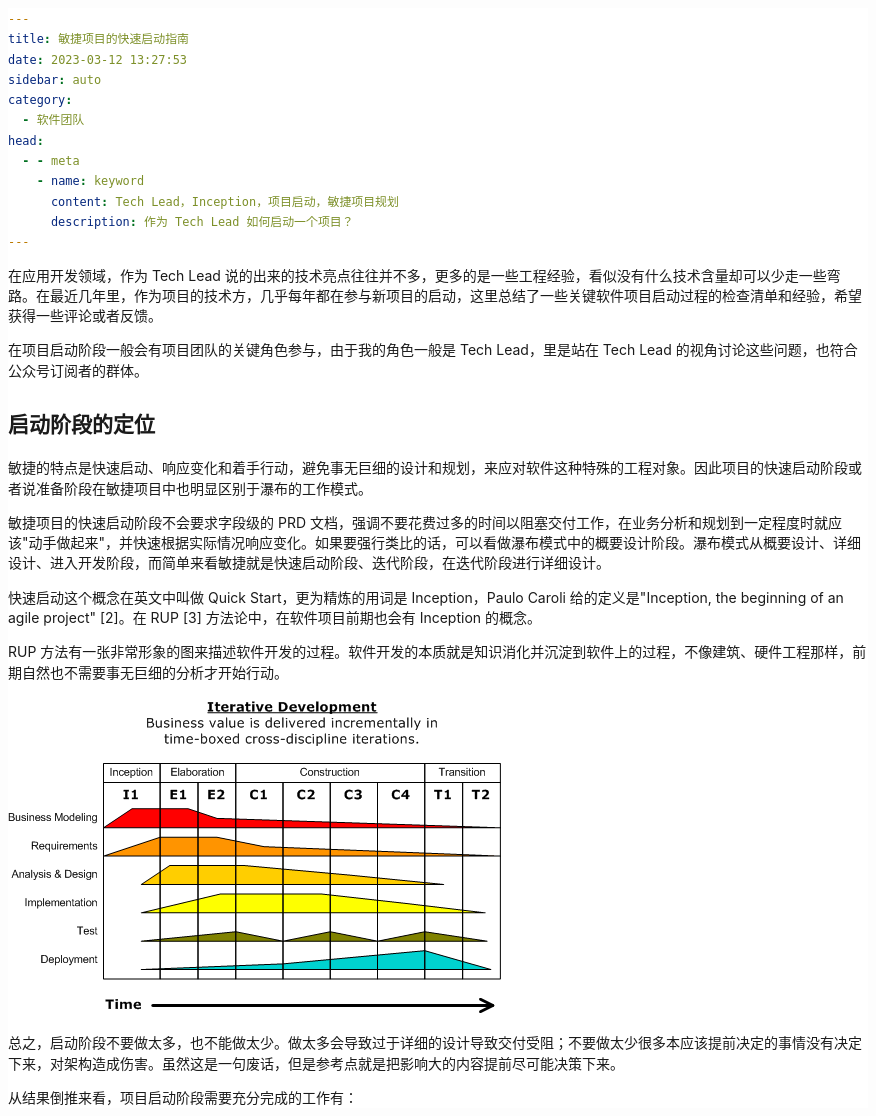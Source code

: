 ```yaml
---
title: 敏捷项目的快速启动指南
date: 2023-03-12 13:27:53
sidebar: auto
category:
  - 软件团队
head:
  - - meta
    - name: keyword
      content: Tech Lead，Inception，项目启动，敏捷项目规划
      description: 作为 Tech Lead 如何启动一个项目？
---
```


在应用开发领域，作为 Tech Lead 说的出来的技术亮点往往并不多，更多的是一些工程经验，看似没有什么技术含量却可以少走一些弯路。在最近几年里，作为项目的技术方，几乎每年都在参与新项目的启动，这里总结了一些关键软件项目启动过程的检查清单和经验，希望获得一些评论或者反馈。

在项目启动阶段一般会有项目团队的关键角色参与，由于我的角色一般是 Tech Lead，里是站在 Tech Lead 的视角讨论这些问题，也符合公众号订阅者的群体。

## 启动阶段的定位

敏捷的特点是快速启动、响应变化和着手行动，避免事无巨细的设计和规划，来应对软件这种特殊的工程对象。因此项目的快速启动阶段或者说准备阶段在敏捷项目中也明显区别于瀑布的工作模式。

敏捷项目的快速启动阶段不会要求字段级的 PRD 文档，强调不要花费过多的时间以阻塞交付工作，在业务分析和规划到一定程度时就应该"动手做起来"，并快速根据实际情况响应变化。如果要强行类比的话，可以看做瀑布模式中的概要设计阶段。瀑布模式从概要设计、详细设计、进入开发阶段，而简单来看敏捷就是快速启动阶段、迭代阶段，在迭代阶段进行详细设计。

快速启动这个概念在英文中叫做 Quick Start，更为精炼的用词是 Inception，Paulo Caroli 给的定义是"Inception, the beginning of an agile project" [2]。在 RUP [3] 方法论中，在软件项目前期也会有 Inception 的概念。

RUP 方法有一张非常形象的图来描述软件开发的过程。软件开发的本质就是知识消化并沉淀到软件上的过程，不像建筑、硬件工程那样，前期自然也不需要事无巨细的分析才开始行动。

![](./start-software-project/rup.png)

总之，启动阶段不要做太多，也不能做太少。做太多会导致过于详细的设计导致交付受阻；不要做太少很多本应该提前决定的事情没有决定下来，对架构造成伤害。虽然这是一句废话，但是参考点就是把影响大的内容提前尽可能决策下来。

从结果倒推来看，项目启动阶段需要充分完成的工作有：
